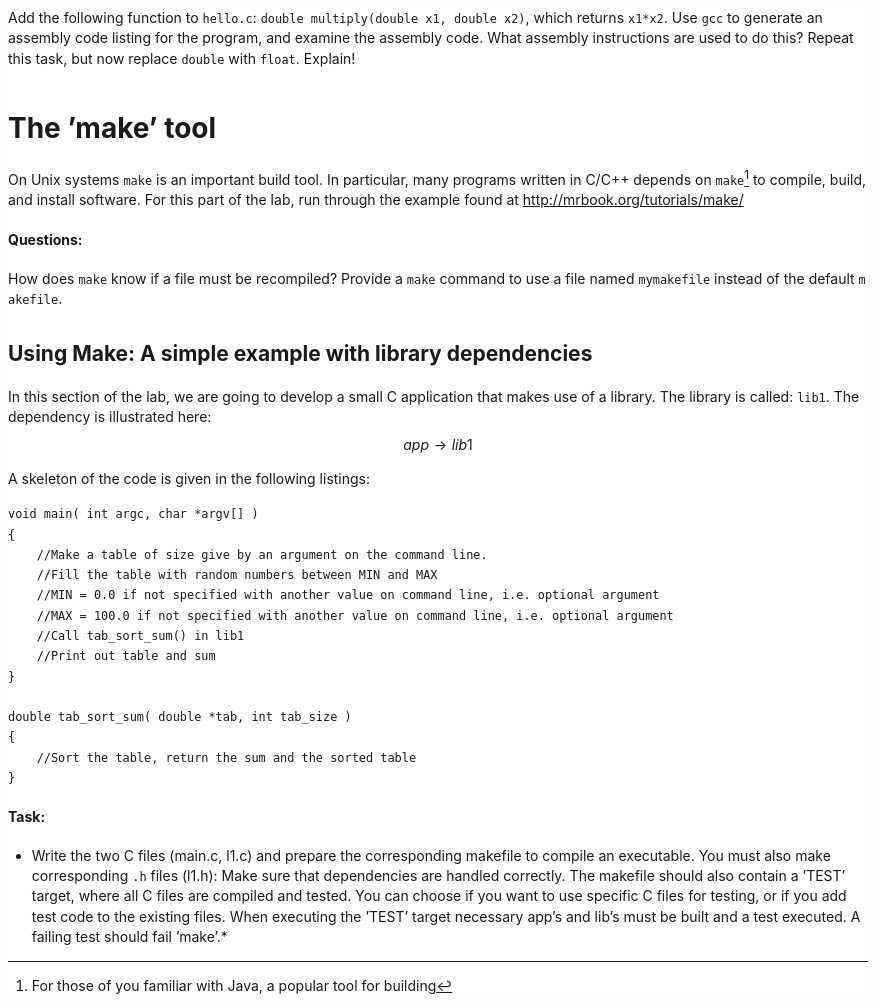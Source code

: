 Add the following function to <span>`hello.c`</span>:
<span>`double multiply(double x1, double x2)`</span>, which returns
<span>`x1*x2`</span>. Use <span>`gcc`</span> to generate an assembly
code listing for the program, and examine the assembly code. What
assembly instructions are used to do this? Repeat this task, but now
replace <span>`double`</span> with <span>`float`</span>. Explain!

The ’make’ tool
===============

On Unix systems <span>`make`</span> is an important build tool. In
particular, many programs written in C/C++ depends on
<span>`make`</span><span>[^4]</span> to compile, build, and install
software. For this part of the lab, run through the example found at
http://mrbook.org/tutorials/make/

#### Questions:

How does <span>`make`</span> know if a file must be recompiled? Provide
a <span>`make`</span> command to use a file named
<span>`mymakefile`</span> instead of the default
<span>`makefile`</span>.

Using Make: A simple example with library dependencies
------------------------------------------------------

In this section of the lab, we are going to develop a small C
application that makes use of a library. The library is called:
<span>`lib1`</span>. The dependency is illustrated here:
$$app\rightarrow lib1$$

A skeleton of the code is given in the following listings:

    void main( int argc, char *argv[] )
    {
        //Make a table of size give by an argument on the command line.
        //Fill the table with random numbers between MIN and MAX
        //MIN = 0.0 if not specified with another value on command line, i.e. optional argument
        //MAX = 100.0 if not specified with another value on command line, i.e. optional argument
        //Call tab_sort_sum() in lib1
        //Print out table and sum
    }

    double tab_sort_sum( double *tab, int tab_size )
    {
        //Sort the table, return the sum and the sorted table
    }

#### Task:

* Write the two C files (main.c, l1.c) and prepare the corresponding
makefile to compile an executable. You must also make corresponding
<span>`.h`</span> files (l1.h): Make sure that dependencies are handled
correctly. The makefile should also contain a ’TEST’ target, where all C
files are compiled and tested. You can choose if you want to use
specific C files for testing, or if you add test code to the existing
files. When executing the ’TEST’ target necessary app’s and lib’s must
be built and a test executed. A failing test should fail ’make’.*


[^1]: A document with instruction how to use git will be provided.
[^2]: Secure SHell - gives you a secure remote login prompt.
[^3]: <http://mosh.mit.edu/>
[^4]: For those of you familiar with Java, a popular tool for building
